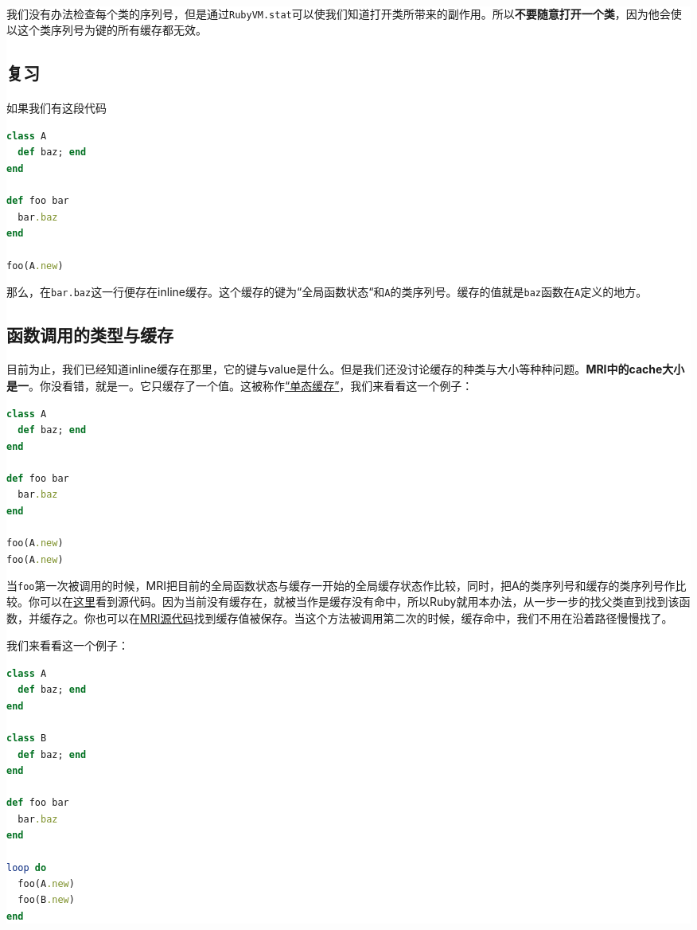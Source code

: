 我们没有办法检查每个类的序列号，但是通过`RubyVM.stat`可以使我们知道打开类所带来的副作用。所以**不要随意打开一个类**，因为他会使以这个类序列号为键的所有缓存都无效。

## 复习

如果我们有这段代码

```ruby
class A
  def baz; end
end

def foo bar
  bar.baz
end

foo(A.new)
```

那么，在`bar.baz`这一行便存在inline缓存。这个缓存的键为“全局函数状态“和`A`的类序列号。缓存的值就是`baz`函数在`A`定义的地方。

## 函数调用的类型与缓存

目前为止，我们已经知道inline缓存在那里，它的键与value是什么。但是我们还没讨论缓存的种类与大小等种种问题。**MRI中的cache大小是一**。你没看错，就是一。它只缓存了一个值。这被称作[“单态缓存”](https://en.wikipedia.org/wiki/Inline_caching#Monomorphic_inline_caching)，我们来看看这一个例子：
```ruby
class A
  def baz; end
end

def foo bar
  bar.baz
end

foo(A.new)
foo(A.new)
```
当`foo`第一次被调用的时候，MRI把目前的全局函数状态与缓存一开始的全局缓存状态作比较，同时，把A的类序列号和缓存的类序列号作比较。你可以在[这里](https://github.com/ruby/ruby/blob/7f71cdcf65ebd9354ceb77d46a0ff2a187e6a863/vm_insnhelper.c#L1126)看到源代码。因为当前没有缓存在，就被当作是缓存没有命中，所以Ruby就用本办法，从一步一步的找父类直到找到该函数，并缓存之。你也可以在[MRI源代码](https://github.com/ruby/ruby/blob/7f71cdcf65ebd9354ceb77d46a0ff2a187e6a863/vm_insnhelper.c#L1132-L1138)找到缓存值被保存。当这个方法被调用第二次的时候，缓存命中，我们不用在沿着路径慢慢找了。

我们来看看这一个例子：
```ruby
class A
  def baz; end
end

class B
  def baz; end
end

def foo bar
  bar.baz
end

loop do
  foo(A.new)
  foo(B.new)
end
```
